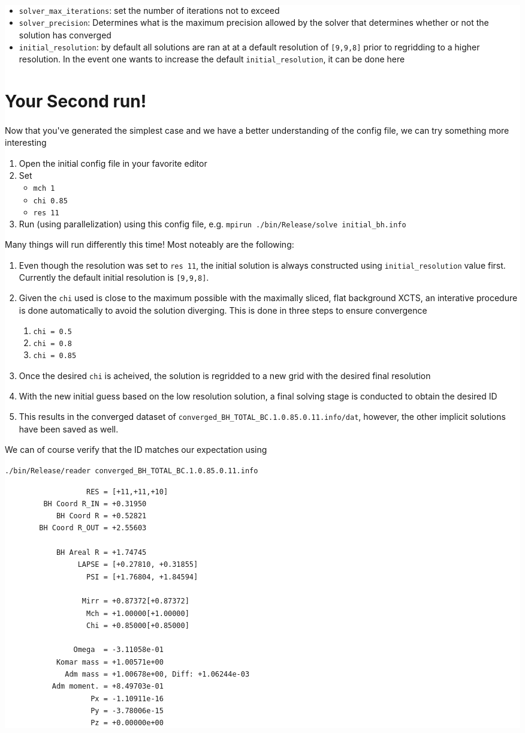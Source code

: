 - `solver_max_iterations`: set the number of iterations not to exceed
- `solver_precision`: Determines what is the maximum precision allowed by the solver that determines whether or not the solution has converged
- `initial_resolution`: by default all solutions are ran at at a default resolution of `[9,9,8]` prior to regridding to a higher resolution.  In the event one wants to increase the default `initial_resolution`, it can be done here

# Your Second run!

Now that you've generated the simplest case and we have a better understanding of the config file, we can try something more interesting

1. Open the initial config file in your favorite editor
2. Set
    - `mch 1` 
    - `chi 0.85`
    - `res 11`
3. Run (using parallelization) using this config file, e.g. `mpirun ./bin/Release/solve initial_bh.info`

Many things will run differently this time!  Most noteably are the following:

1. Even though the resolution was set to `res 11`, the initial solution is always constructed using `initial_resolution` value first.
Currently the default initial resolution is `[9,9,8]`.
2. Given the `chi` used is close to the maximum possible with the maximally sliced, flat background XCTS, an interative procedure
is done automatically to avoid the solution diverging.  This is done in three steps to ensure convergence
    
    1. `chi = 0.5`
    2. `chi = 0.8`
    3. `chi = 0.85`

3. Once the desired `chi` is acheived, the solution is regridded to a new grid with the desired final resolution
4. With the new initial guess based on the low resolution solution, a final solving stage is conducted to obtain the desired ID
5. This results in the converged dataset of `converged_BH_TOTAL_BC.1.0.85.0.11.info/dat`, however, the other implicit solutions have been saved as well.

We can of course verify that the ID matches our expectation using

`./bin/Release/reader converged_BH_TOTAL_BC.1.0.85.0.11.info`

```
                   RES = [+11,+11,+10]
         BH Coord R_IN = +0.31950
            BH Coord R = +0.52821
        BH Coord R_OUT = +2.55603

            BH Areal R = +1.74745
                 LAPSE = [+0.27810, +0.31855]
                   PSI = [+1.76804, +1.84594]

                  Mirr = +0.87372[+0.87372]
                   Mch = +1.00000[+1.00000]
                   Chi = +0.85000[+0.85000]

                Omega  = -3.11058e-01
            Komar mass = +1.00571e+00
              Adm mass = +1.00678e+00, Diff: +1.06244e-03
           Adm moment. = +8.49703e-01
                    Px = -1.10911e-16
                    Py = -3.78006e-15
                    Pz = +0.00000e+00
```